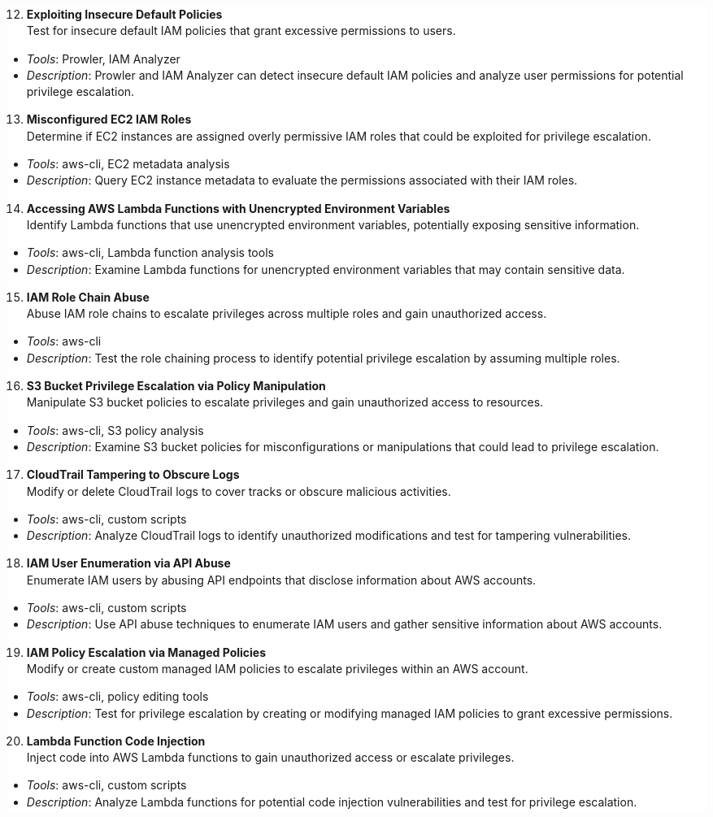12. **Exploiting Insecure Default Policies**  
   Test for insecure default IAM policies that grant excessive permissions to users.  
   - *Tools*: Prowler, IAM Analyzer  
   - *Description*: Prowler and IAM Analyzer can detect insecure default IAM policies and analyze user permissions for potential privilege escalation.

13. **Misconfigured EC2 IAM Roles**  
   Determine if EC2 instances are assigned overly permissive IAM roles that could be exploited for privilege escalation.  
   - *Tools*: aws-cli, EC2 metadata analysis  
   - *Description*: Query EC2 instance metadata to evaluate the permissions associated with their IAM roles.

14. **Accessing AWS Lambda Functions with Unencrypted Environment Variables**  
   Identify Lambda functions that use unencrypted environment variables, potentially exposing sensitive information.  
   - *Tools*: aws-cli, Lambda function analysis tools  
   - *Description*: Examine Lambda functions for unencrypted environment variables that may contain sensitive data.

15. **IAM Role Chain Abuse**  
   Abuse IAM role chains to escalate privileges across multiple roles and gain unauthorized access.  
   - *Tools*: aws-cli  
   - *Description*: Test the role chaining process to identify potential privilege escalation by assuming multiple roles.

16. **S3 Bucket Privilege Escalation via Policy Manipulation**  
   Manipulate S3 bucket policies to escalate privileges and gain unauthorized access to resources.  
   - *Tools*: aws-cli, S3 policy analysis  
   - *Description*: Examine S3 bucket policies for misconfigurations or manipulations that could lead to privilege escalation.

17. **CloudTrail Tampering to Obscure Logs**  
   Modify or delete CloudTrail logs to cover tracks or obscure malicious activities.  
   - *Tools*: aws-cli, custom scripts  
   - *Description*: Analyze CloudTrail logs to identify unauthorized modifications and test for tampering vulnerabilities.

18. **IAM User Enumeration via API Abuse**  
   Enumerate IAM users by abusing API endpoints that disclose information about AWS accounts.  
   - *Tools*: aws-cli, custom scripts  
   - *Description*: Use API abuse techniques to enumerate IAM users and gather sensitive information about AWS accounts.

19. **IAM Policy Escalation via Managed Policies**  
   Modify or create custom managed IAM policies to escalate privileges within an AWS account.  
   - *Tools*: aws-cli, policy editing tools  
   - *Description*: Test for privilege escalation by creating or modifying managed IAM policies to grant excessive permissions.

20. **Lambda Function Code Injection**  
    Inject code into AWS Lambda functions to gain unauthorized access or escalate privileges.  
   - *Tools*: aws-cli, custom scripts  
   - *Description*: Analyze Lambda functions for potential code injection vulnerabilities and test for privilege escalation.
